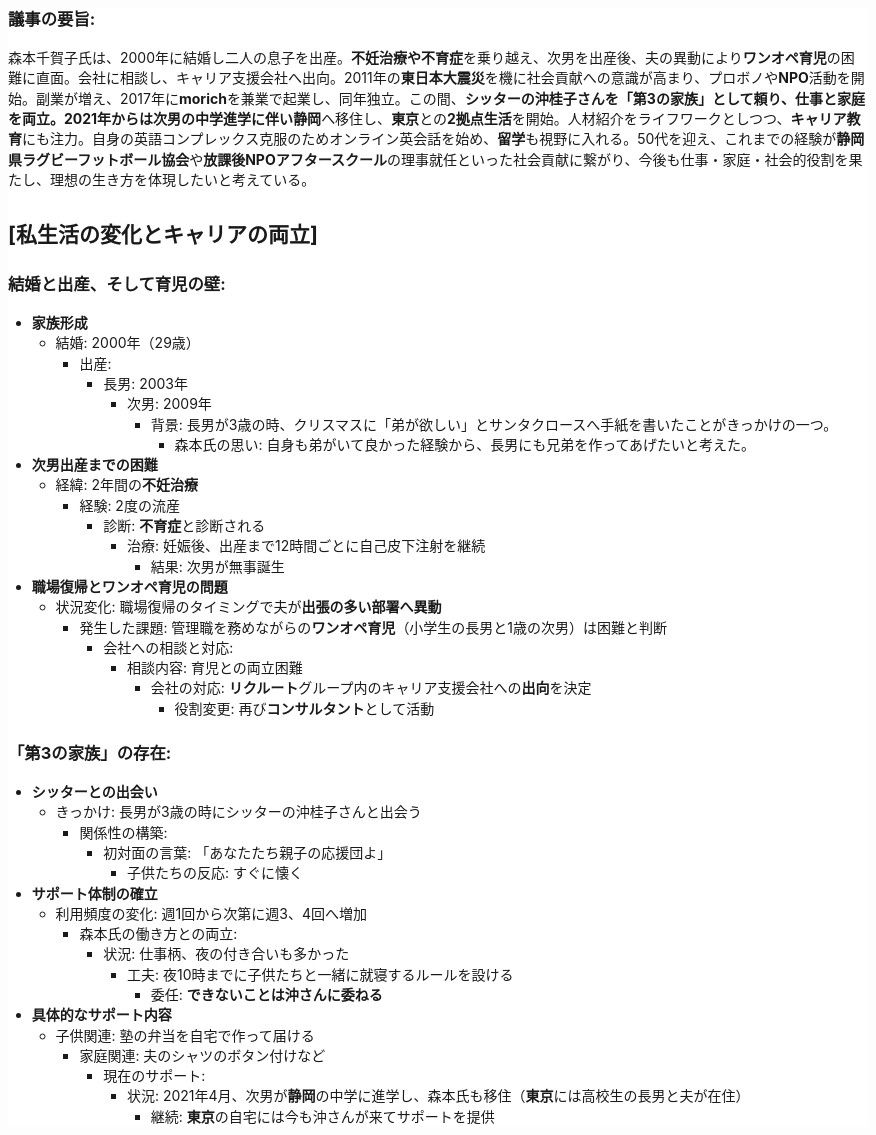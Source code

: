 ### 議事の要旨:
森本千賀子氏は、2000年に結婚し二人の息子を出産。**不妊治療や不育症**を乗り越え、次男を出産後、夫の異動により**ワンオペ育児**の困難に直面。会社に相談し、キャリア支援会社へ出向。2011年の**東日本大震災**を機に社会貢献への意識が高まり、プロボノや**NPO**活動を開始。副業が増え、2017年に**morich**を兼業で起業し、同年独立。この間、**シッターの沖桂子さんを「第3の家族」**として頼り、仕事と家庭を両立。2021年からは次男の中学進学に伴い**静岡**へ移住し、**東京**との**2拠点生活**を開始。人材紹介をライフワークとしつつ、**キャリア教育**にも注力。自身の英語コンプレックス克服のためオンライン英会話を始め、**留学**も視野に入れる。50代を迎え、これまでの経験が**静岡県ラグビーフットボール協会**や**放課後NPOアフタースクール**の理事就任といった社会貢献に繋がり、今後も仕事・家庭・社会的役割を果たし、理想の生き方を体現したいと考えている。

## [**私生活の変化とキャリアの両立**]

### 結婚と出産、そして育児の壁:
- **家族形成**
  - 結婚: 2000年（29歳）
     - 出産:
        - 長男: 2003年
           - 次男: 2009年
              - 背景: 長男が3歳の時、クリスマスに「弟が欲しい」とサンタクロースへ手紙を書いたことがきっかけの一つ。
                 - 森本氏の思い: 自身も弟がいて良かった経験から、長男にも兄弟を作ってあげたいと考えた。
- **次男出産までの困難**
  - 経緯: 2年間の**不妊治療**
     - 経験: 2度の流産
        - 診断: **不育症**と診断される
           - 治療: 妊娠後、出産まで12時間ごとに自己皮下注射を継続
              - 結果: 次男が無事誕生
- **職場復帰とワンオペ育児の問題**
  - 状況変化: 職場復帰のタイミングで夫が**出張の多い部署へ異動**
     - 発生した課題: 管理職を務めながらの**ワンオペ育児**（小学生の長男と1歳の次男）は困難と判断
        - 会社への相談と対応:
           - 相談内容: 育児との両立困難
              - 会社の対応: **リクルート**グループ内のキャリア支援会社への**出向**を決定
                 - 役割変更: 再び**コンサルタント**として活動

### 「第3の家族」の存在:
- **シッターとの出会い**
  - きっかけ: 長男が3歳の時にシッターの沖桂子さんと出会う
     - 関係性の構築:
        - 初対面の言葉: 「あなたたち親子の応援団よ」
           - 子供たちの反応: すぐに懐く
- **サポート体制の確立**
  - 利用頻度の変化: 週1回から次第に週3、4回へ増加
     - 森本氏の働き方との両立:
        - 状況: 仕事柄、夜の付き合いも多かった
           - 工夫: 夜10時までに子供たちと一緒に就寝するルールを設ける
              - 委任: **できないことは沖さんに委ねる**
- **具体的なサポート内容**
  - 子供関連: 塾の弁当を自宅で作って届ける
     - 家庭関連: 夫のシャツのボタン付けなど
        - 現在のサポート:
           - 状況: 2021年4月、次男が**静岡**の中学に進学し、森本氏も移住（**東京**には高校生の長男と夫が在住）
              - 継続: **東京**の自宅には今も沖さんが来てサポートを提供
